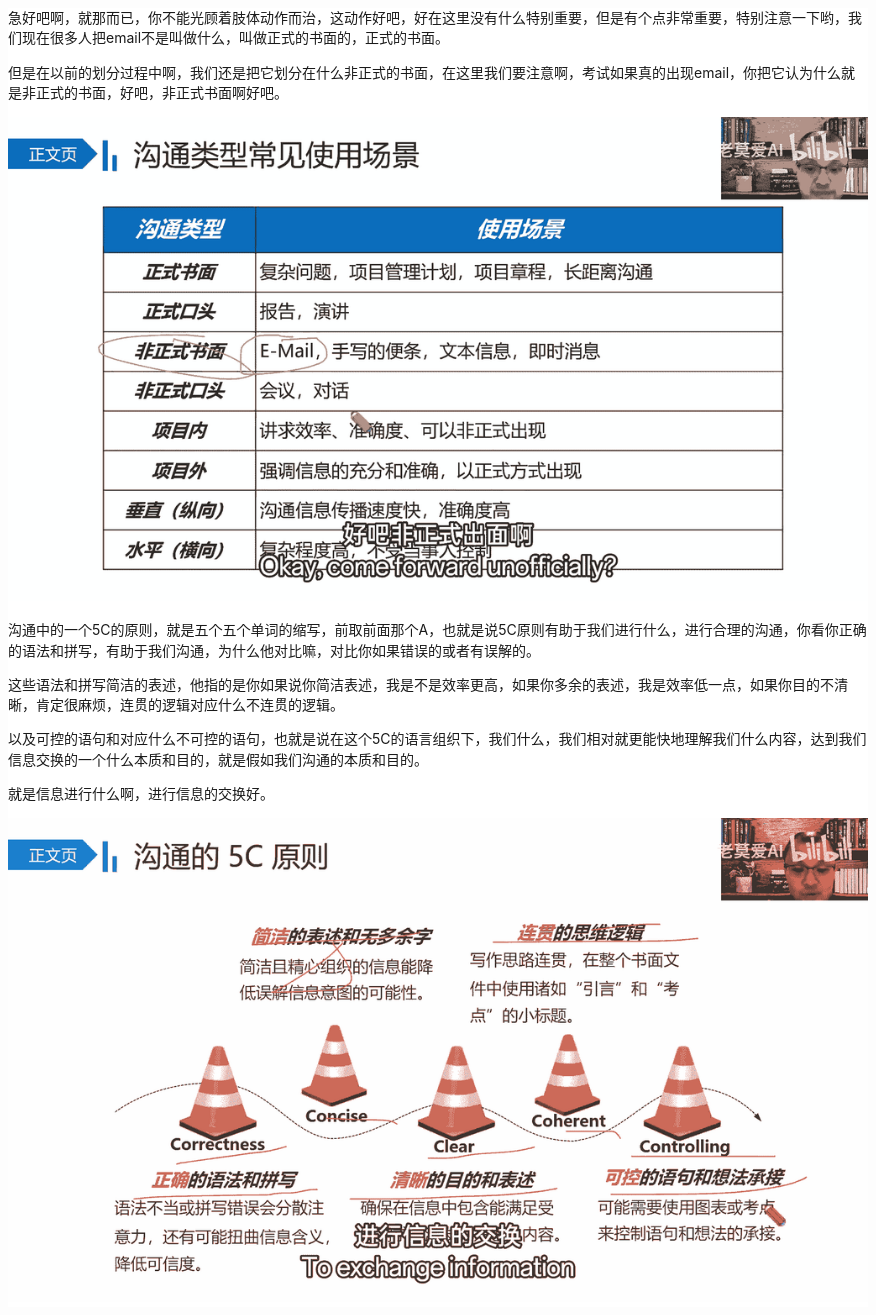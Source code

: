 急好吧啊，就那而已，你不能光顾着肢体动作而治，这动作好吧，好在这里没有什么特别重要，但是有个点非常重要，特别注意一下哟，我们现在很多人把email不是叫做什么，叫做正式的书面的，正式的书面。

但是在以前的划分过程中啊，我们还是把它划分在什么非正式的书面，在这里我们要注意啊，考试如果真的出现email，你把它认为什么就是非正式的书面，好吧，非正式书面啊好吧。



![](img/c7b45aa6ff635dc0881455225fb89efe_33.png)

沟通中的一个5C的原则，就是五个五个单词的缩写，前取前面那个A，也就是说5C原则有助于我们进行什么，进行合理的沟通，你看你正确的语法和拼写，有助于我们沟通，为什么他对比嘛，对比你如果错误的或者有误解的。

这些语法和拼写简洁的表述，他指的是你如果说你简洁表述，我是不是效率更高，如果你多余的表述，我是效率低一点，如果你目的不清晰，肯定很麻烦，连贯的逻辑对应什么不连贯的逻辑。

以及可控的语句和对应什么不可控的语句，也就是说在这个5C的语言组织下，我们什么，我们相对就更能快地理解我们什么内容，达到我们信息交换的一个什么本质和目的，就是假如我们沟通的本质和目的。

就是信息进行什么啊，进行信息的交换好。

![](img/c7b45aa6ff635dc0881455225fb89efe_35.png)
